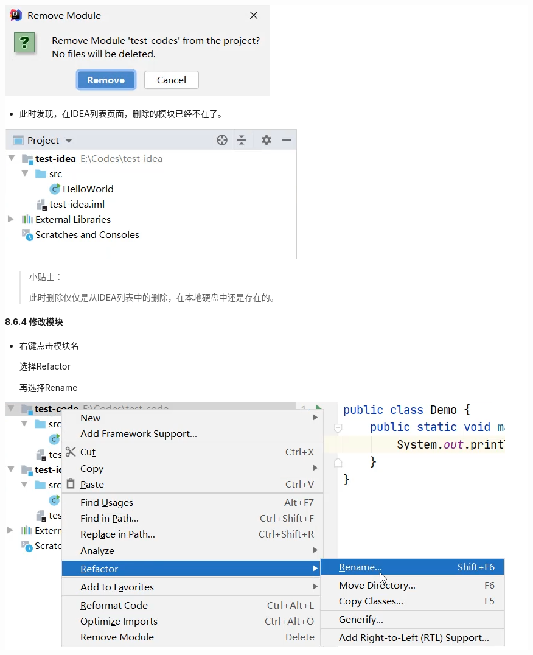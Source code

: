 ![计算机发展](img/%E5%88%A0%E9%99%A4%E6%A8%A1%E5%9D%972.png)

- 此时发现，在IDEA列表页面，删除的模块已经不在了。

![计算机发展](img/%E5%88%A0%E9%99%A4%E6%A8%A1%E5%9D%973.png)

> 小贴士：
>
> 此时删除仅仅是从IDEA列表中的删除，在本地硬盘中还是存在的。

#### 8.6.4 修改模块

- 右键点击模块名

  选择Refactor

  再选择Rename

![计算机发展](img/%E4%BF%AE%E6%94%B9%E6%A8%A1%E5%9D%97%E5%90%8D1.png)
